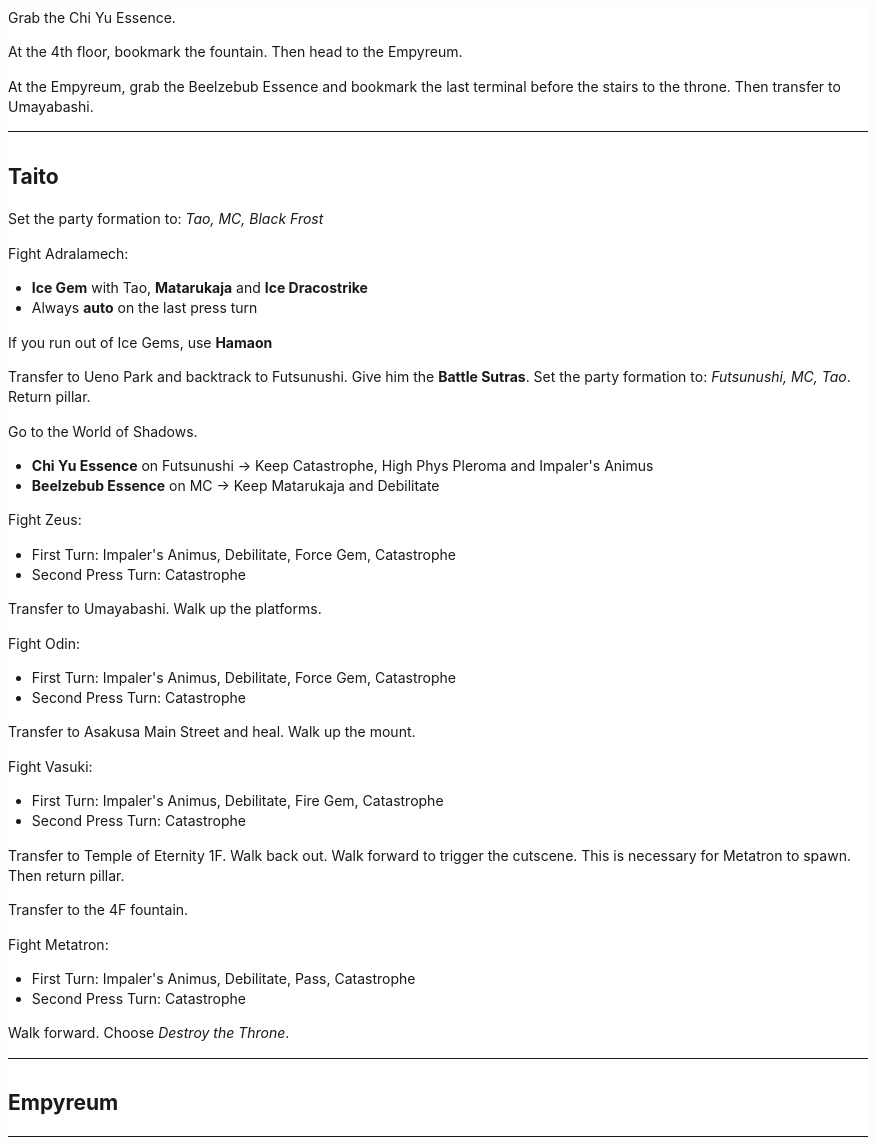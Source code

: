 Grab the Chi Yu Essence.

At the 4th floor, bookmark the fountain. Then head to the Empyreum.

At the Empyreum, grab the Beelzebub Essence and bookmark the last terminal before the stairs to the throne. Then transfer to Umayabashi.

---
Taito
---

Set the party formation to: _Tao, MC, Black Frost_

Fight Adralamech:

*   **Ice Gem** with Tao, **Matarukaja** and **Ice Dracostrike**
*   Always **auto** on the last press turn

If you run out of Ice Gems, use **Hamaon**

Transfer to Ueno Park and backtrack to Futsunushi. Give him the **Battle Sutras**. Set the party formation to: _Futsunushi, MC, Tao_. Return pillar.

Go to the World of Shadows.

*   **Chi Yu Essence** on Futsunushi -> Keep Catastrophe, High Phys Pleroma and Impaler's Animus
*   **Beelzebub Essence** on MC -> Keep Matarukaja and Debilitate

Fight Zeus:

*   First Turn: Impaler's Animus, Debilitate, Force Gem, Catastrophe
*   Second Press Turn: Catastrophe

Transfer to Umayabashi. Walk up the platforms.

Fight Odin:

*   First Turn: Impaler's Animus, Debilitate, Force Gem, Catastrophe
*   Second Press Turn: Catastrophe

Transfer to Asakusa Main Street and heal. Walk up the mount.

Fight Vasuki:

*   First Turn: Impaler's Animus, Debilitate, Fire Gem, Catastrophe
*   Second Press Turn: Catastrophe

Transfer to Temple of Eternity 1F. Walk back out. Walk forward to trigger the cutscene. This is necessary for Metatron to spawn. Then return pillar.

Transfer to the 4F fountain.

Fight Metatron:

*   First Turn: Impaler's Animus, Debilitate, Pass, Catastrophe
*   Second Press Turn: Catastrophe

Walk forward. Choose _Destroy the Throne_.

---
## Empyreum
---
